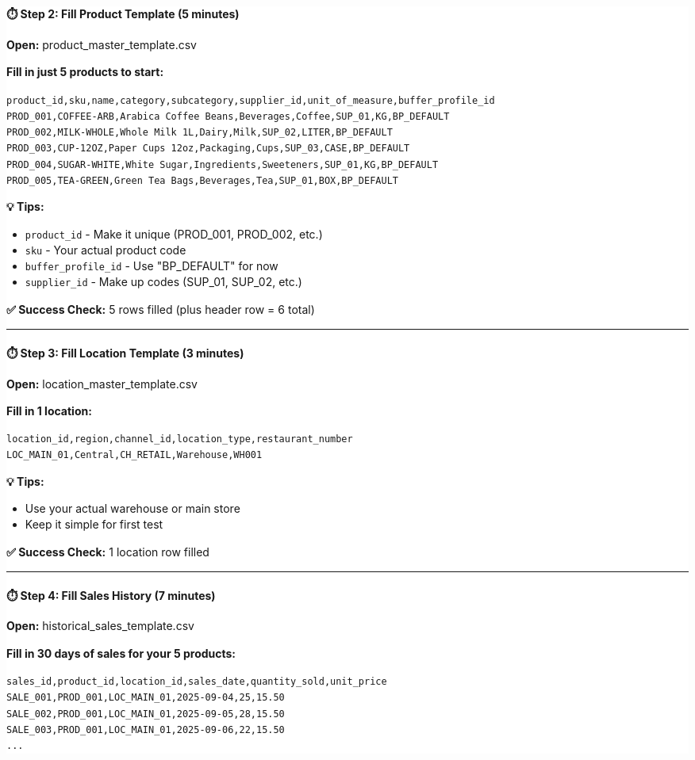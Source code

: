 
#### ⏱️ Step 2: Fill Product Template (5 minutes)

**Open:** product_master_template.csv

**Fill in just 5 products to start:**

```csv
product_id,sku,name,category,subcategory,supplier_id,unit_of_measure,buffer_profile_id
PROD_001,COFFEE-ARB,Arabica Coffee Beans,Beverages,Coffee,SUP_01,KG,BP_DEFAULT
PROD_002,MILK-WHOLE,Whole Milk 1L,Dairy,Milk,SUP_02,LITER,BP_DEFAULT
PROD_003,CUP-12OZ,Paper Cups 12oz,Packaging,Cups,SUP_03,CASE,BP_DEFAULT
PROD_004,SUGAR-WHITE,White Sugar,Ingredients,Sweeteners,SUP_01,KG,BP_DEFAULT
PROD_005,TEA-GREEN,Green Tea Bags,Beverages,Tea,SUP_01,BOX,BP_DEFAULT
```

**💡 Tips:**
- `product_id` - Make it unique (PROD_001, PROD_002, etc.)
- `sku` - Your actual product code
- `buffer_profile_id` - Use "BP_DEFAULT" for now
- `supplier_id` - Make up codes (SUP_01, SUP_02, etc.)

**✅ Success Check:** 5 rows filled (plus header row = 6 total)

---

#### ⏱️ Step 3: Fill Location Template (3 minutes)

**Open:** location_master_template.csv

**Fill in 1 location:**

```csv
location_id,region,channel_id,location_type,restaurant_number
LOC_MAIN_01,Central,CH_RETAIL,Warehouse,WH001
```

**💡 Tips:**
- Use your actual warehouse or main store
- Keep it simple for first test

**✅ Success Check:** 1 location row filled

---

#### ⏱️ Step 4: Fill Sales History (7 minutes)

**Open:** historical_sales_template.csv

**Fill in 30 days of sales for your 5 products:**

```csv
sales_id,product_id,location_id,sales_date,quantity_sold,unit_price
SALE_001,PROD_001,LOC_MAIN_01,2025-09-04,25,15.50
SALE_002,PROD_001,LOC_MAIN_01,2025-09-05,28,15.50
SALE_003,PROD_001,LOC_MAIN_01,2025-09-06,22,15.50
...
```
